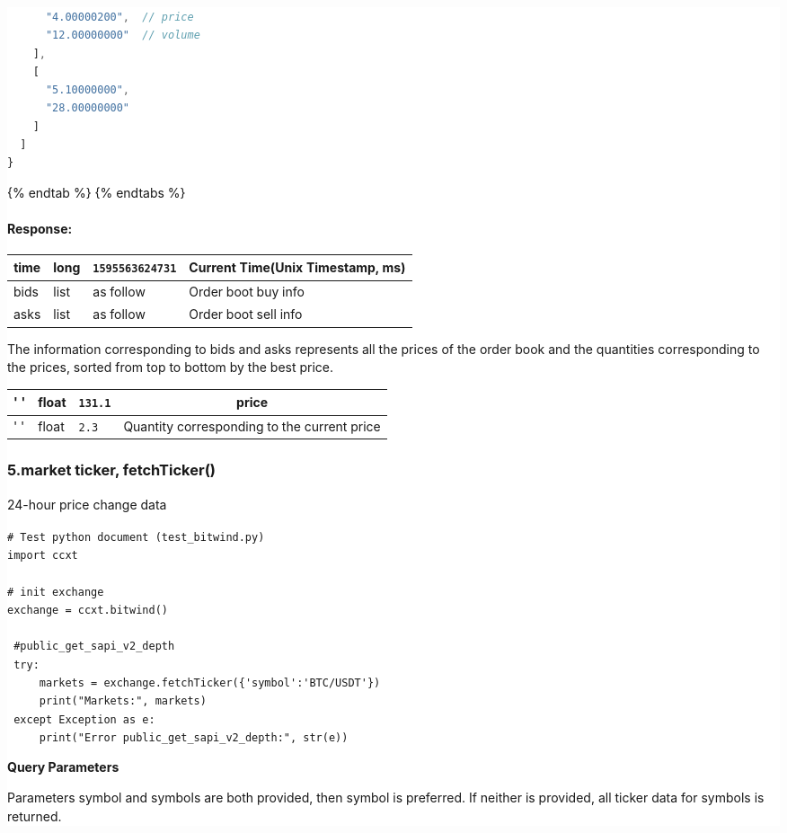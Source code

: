 ```javascript
      "4.00000200",  // price
      "12.00000000"  // volume
    ],
    [
      "5.10000000",
      "28.00000000"
    ]
  ]
}
```
{% endtab %}
{% endtabs %}

#### Response: <a href="#bi-dui-lie-biao" id="bi-dui-lie-biao"></a>

| time | long | `1595563624731` | Current Time(Unix Timestamp, ms) |
| ---- | ---- | --------------- | -------------------------------- |
| bids | list | as follow       | Order boot buy info              |
| asks | list | as follow       | Order boot sell info             |

The information corresponding to bids and asks represents all the prices of the order book and the quantities corresponding to the prices, sorted from top to bottom by the best price.

| ' ' | float | `131.1` | price                                       |
| --- | ----- | ------- | ------------------------------------------- |
| ' ' | float | `2.3`   | Quantity corresponding to the current price |



### 5.market ticker, fetchTicker()

24-hour price change data

```
# Test python document (test_bitwind.py)
import ccxt 

# init exchange
exchange = ccxt.bitwind()
 
 #public_get_sapi_v2_depth
 try:
     markets = exchange.fetchTicker({'symbol':'BTC/USDT'})
     print("Markets:", markets)
 except Exception as e:
     print("Error public_get_sapi_v2_depth:", str(e))
```

**Query Parameters**

Parameters symbol and symbols are both provided, then symbol is preferred. If neither is provided, all ticker data for symbols is returned.
